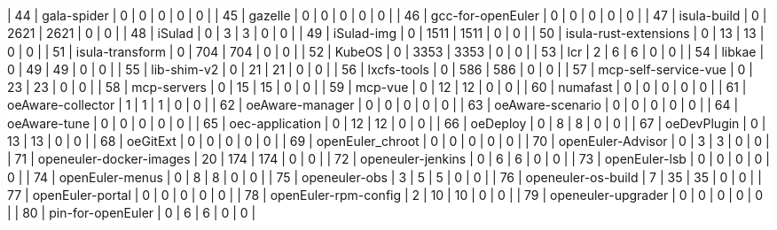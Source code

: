 | 44   | gala-spider                   | 0            | 0          | 0          | 0      | 0      |
| 45   | gazelle                       | 0            | 0          | 0          | 0      | 0      |
| 46   | gcc-for-openEuler             | 0            | 0          | 0          | 0      | 0      |
| 47   | isula-build                   | 0            | 2621       | 2621       | 0      | 0      |
| 48   | iSulad                        | 0            | 3          | 3          | 0      | 0      |
| 49   | iSulad-img                    | 0            | 1511       | 1511       | 0      | 0      |
| 50   | isula-rust-extensions         | 0            | 13         | 13         | 0      | 0      |
| 51   | isula-transform               | 0            | 704        | 704        | 0      | 0      |
| 52   | KubeOS                        | 0            | 3353       | 3353       | 0      | 0      |
| 53   | lcr                           | 2            | 6          | 6          | 0      | 0      |
| 54   | libkae                        | 0            | 49         | 49         | 0      | 0      |
| 55   | lib-shim-v2                   | 0            | 21         | 21         | 0      | 0      |
| 56   | lxcfs-tools                   | 0            | 586        | 586        | 0      | 0      |
| 57   | mcp-self-service-vue          | 0            | 23         | 23         | 0      | 0      |
| 58   | mcp-servers                   | 0            | 15         | 15         | 0      | 0      |
| 59   | mcp-vue                       | 0            | 12         | 12         | 0      | 0      |
| 60   | numafast                      | 0            | 0          | 0          | 0      | 0      |
| 61   | oeAware-collector             | 1            | 1          | 1          | 0      | 0      |
| 62   | oeAware-manager               | 0            | 0          | 0          | 0      | 0      |
| 63   | oeAware-scenario              | 0            | 0          | 0          | 0      | 0      |
| 64   | oeAware-tune                  | 0            | 0          | 0          | 0      | 0      |
| 65   | oec-application               | 0            | 12         | 12         | 0      | 0      |
| 66   | oeDeploy                      | 0            | 8          | 8          | 0      | 0      |
| 67   | oeDevPlugin                   | 0            | 13         | 13         | 0      | 0      |
| 68   | oeGitExt                      | 0            | 0          | 0          | 0      | 0      |
| 69   | openEuler_chroot              | 0            | 0          | 0          | 0      | 0      |
| 70   | openEuler-Advisor             | 0            | 3          | 3          | 0      | 0      |
| 71   | openeuler-docker-images       | 20           | 174        | 174        | 0      | 0      |
| 72   | openeuler-jenkins             | 0            | 6          | 6          | 0      | 0      |
| 73   | openEuler-lsb                 | 0            | 0          | 0          | 0      | 0      |
| 74   | openEuler-menus               | 0            | 8          | 8          | 0      | 0      |
| 75   | openeuler-obs                 | 3            | 5          | 5          | 0      | 0      |
| 76   | openeuler-os-build            | 7            | 35         | 35         | 0      | 0      |
| 77   | openEuler-portal              | 0            | 0          | 0          | 0      | 0      |
| 78   | openEuler-rpm-config          | 2            | 10         | 10         | 0      | 0      |
| 79   | openeuler-upgrader            | 0            | 0          | 0          | 0      | 0      |
| 80   | pin-for-openEuler             | 0            | 6          | 6          | 0      | 0      |